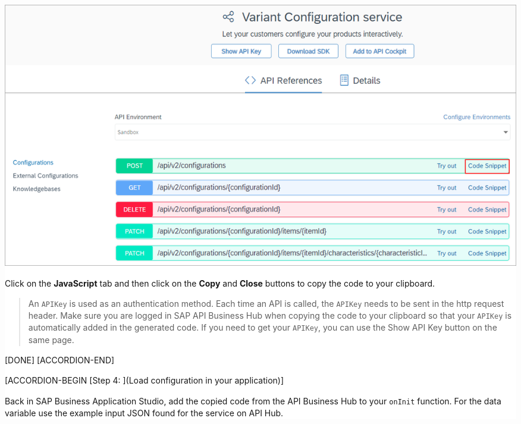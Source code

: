 ![step-3-API-reference](step-3-API-reference.png)

Click on the **JavaScript** tab and then click on the **Copy** and **Close** buttons to copy the code to your clipboard.

>An `APIKey` is used as an authentication method. Each time an API is called, the `APIKey` needs to be sent in the http request header. Make sure you are logged in SAP API Business Hub when copying the code to your clipboard so that your `APIKey` is automatically added in the generated code. If you need to get your `APIKey`, you can use the Show API Key button on the same page.


[DONE]
[ACCORDION-END]

[ACCORDION-BEGIN [Step 4: ](Load configuration in your application)]

Back in SAP Business Application Studio, add the copied code from the API Business Hub to your `onInit` function. For the data variable use the example input JSON found for the service on API Hub.
